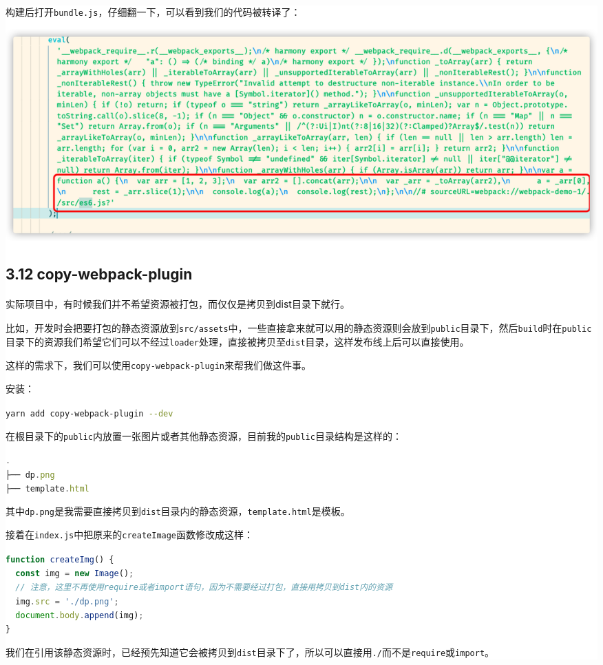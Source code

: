 构建后打开`bundle.js`，仔细翻一下，可以看到我们的代码被转译了：

![image-20220125175124865](../assets/image-20220125175124865.png)

## 3.12 copy-webpack-plugin

实际项目中，有时候我们并不希望资源被打包，而仅仅是拷贝到dist目录下就行。

比如，开发时会把要打包的静态资源放到`src/assets`中，一些直接拿来就可以用的静态资源则会放到`public`目录下，然后`build`时在`public`目录下的资源我们希望它们可以不经过`loader`处理，直接被拷贝至`dist`目录，这样发布线上后可以直接使用。

这样的需求下，我们可以使用`copy-webpack-plugin`来帮我们做这件事。

安装：

```bash
yarn add copy-webpack-plugin --dev
```

在根目录下的`public`内放置一张图片或者其他静态资源，目前我的`public`目录结构是这样的：

```js
.
├── dp.png
├── template.html
```

其中`dp.png`是我需要直接拷贝到`dist`目录内的静态资源，`template.html`是模板。

接着在`index.js`中把原来的`createImage`函数修改成这样：

```js
function createImg() {
  const img = new Image();
  // 注意，这里不再使用require或者import语句，因为不需要经过打包，直接用拷贝到dist内的资源
  img.src = './dp.png'; 
  document.body.append(img);
}
```

我们在引用该静态资源时，已经预先知道它会被拷贝到`dist`目录下了，所以可以直接用`./`而不是`require`或`import`。
